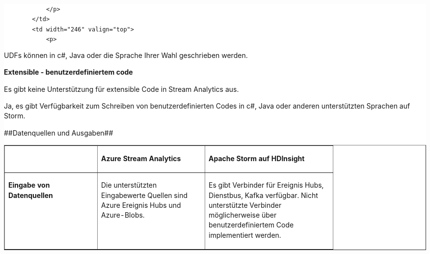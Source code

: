                 </p>
            </td>
            <td width="246" valign="top">
                <p>
UDFs können in c#, Java oder die Sprache Ihrer Wahl geschrieben werden.
                </p>
            </td>
        </tr>
        <tr>
            <td width="174" valign="top">
                <p>
                    <strong>Extensible - benutzerdefiniertem code</strong>
                </p>
            </td>
            <td width="204" valign="top">
                <p>
Es gibt keine Unterstützung für extensible Code in Stream Analytics aus.
                </p>
            </td>
            <td width="246" valign="top">
                <p>
Ja, es gibt Verfügbarkeit zum Schreiben von benutzerdefinierten Codes in c#, Java oder anderen unterstützten Sprachen auf Storm.
                </p>
            </td>
        </tr>
    </tbody>
</table>
##Datenquellen und Ausgaben##
<table border="1" cellspacing="0" cellpadding="0">
    <tbody>
        <tr>
            <td width="174" valign="top">
                <p>
                    <strong> </strong>
                </p>
            </td>
            <td width="204" valign="top">
                <p>
                    <strong>Azure Stream Analytics</strong>
                </p>
            </td>
            <td width="246" valign="top">
                <p>
                    <strong>Apache Storm auf HDInsight</strong>
                </p>
            </td>
        </tr>
        <tr>
            <td width="174" valign="top">
                <p>
                 <strong>Eingabe von Datenquellen</strong>
                </p>
            </td>
            <td width="204" valign="top">
                <p>Die unterstützten Eingabewerte Quellen sind Azure Ereignis Hubs und Azure-Blobs.
                </p>
            </td>
            <td width="246" valign="top">
                <p>
Es gibt Verbinder für Ereignis Hubs, Dienstbus, Kafka verfügbar. Nicht unterstützte Verbinder möglicherweise über benutzerdefiniertem Code implementiert werden.
                </p>
            </td>